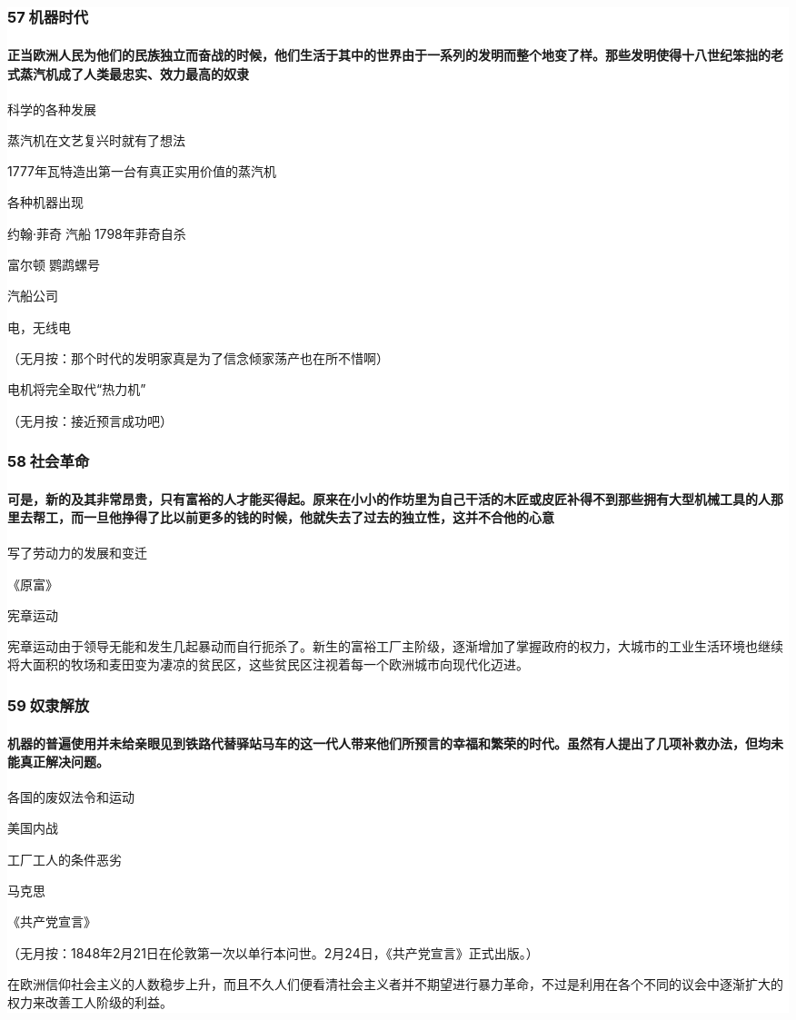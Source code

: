 ### 57 机器时代

#### 正当欧洲人民为他们的民族独立而奋战的时候，他们生活于其中的世界由于一系列的发明而整个地变了样。那些发明使得十八世纪笨拙的老式蒸汽机成了人类最忠实、效力最高的奴隶

科学的各种发展

蒸汽机在文艺复兴时就有了想法

1777年瓦特造出第一台有真正实用价值的蒸汽机

各种机器出现

约翰·菲奇 汽船  1798年菲奇自杀

富尔顿 鹦鹉螺号

汽船公司

电，无线电

（无月按：那个时代的发明家真是为了信念倾家荡产也在所不惜啊）

电机将完全取代“热力机”

（无月按：接近预言成功吧）

### 58 社会革命

#### 可是，新的及其非常昂贵，只有富裕的人才能买得起。原来在小小的作坊里为自己干活的木匠或皮匠补得不到那些拥有大型机械工具的人那里去帮工，而一旦他挣得了比以前更多的钱的时候，他就失去了过去的独立性，这并不合他的心意

写了劳动力的发展和变迁

《原富》

宪章运动

宪章运动由于领导无能和发生几起暴动而自行扼杀了。新生的富裕工厂主阶级，逐渐增加了掌握政府的权力，大城市的工业生活环境也继续将大面积的牧场和麦田变为凄凉的贫民区，这些贫民区注视着每一个欧洲城市向现代化迈进。

### 59 奴隶解放

#### 机器的普遍使用并未给亲眼见到铁路代替驿站马车的这一代人带来他们所预言的幸福和繁荣的时代。虽然有人提出了几项补救办法，但均未能真正解决问题。

各国的废奴法令和运动

美国内战

工厂工人的条件恶劣

马克思

《共产党宣言》

（无月按：1848年2月21日在伦敦第一次以单行本问世。2月24日，《共产党宣言》正式出版。）

在欧洲信仰社会主义的人数稳步上升，而且不久人们便看清社会主义者并不期望进行暴力革命，不过是利用在各个不同的议会中逐渐扩大的权力来改善工人阶级的利益。
